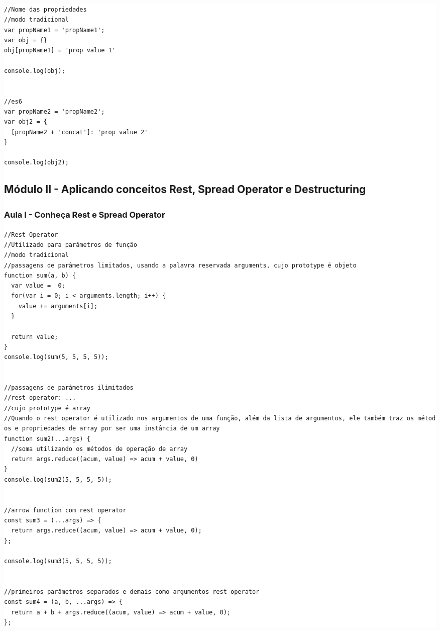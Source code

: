 ```
//Nome das propriedades
//modo tradicional
var propName1 = 'propName1';
var obj = {}
obj[propName1] = 'prop value 1'

console.log(obj);


//es6
var propName2 = 'propName2';
var obj2 = {
  [propName2 + 'concat']: 'prop value 2'
}

console.log(obj2);
```

## Módulo II - Aplicando conceitos Rest, Spread Operator e Destructuring

### Aula I - Conheça Rest e Spread Operator

```
//Rest Operator
//Utilizado para parâmetros de função
//modo tradicional
//passagens de parâmetros limitados, usando a palavra reservada arguments, cujo prototype é objeto
function sum(a, b) {
  var value =  0;
  for(var i = 0; i < arguments.length; i++) {
    value += arguments[i];
  }

  return value;
}
console.log(sum(5, 5, 5, 5));


//passagens de parâmetros ilimitados
//rest operator: ...
//cujo prototype é array
//Quando o rest operator é utilizado nos argumentos de uma função, além da lista de argumentos, ele também traz os métodos e propriedades de array por ser uma instância de um array
function sum2(...args) {
  //soma utilizando os métodos de operação de array
  return args.reduce((acum, value) => acum + value, 0)
}
console.log(sum2(5, 5, 5, 5));


//arrow function com rest operator
const sum3 = (...args) => {
  return args.reduce((acum, value) => acum + value, 0);
};

console.log(sum3(5, 5, 5, 5));


//primeiros parâmetros separados e demais como argumentos rest operator
const sum4 = (a, b, ...args) => {
  return a + b + args.reduce((acum, value) => acum + value, 0);
};
```
